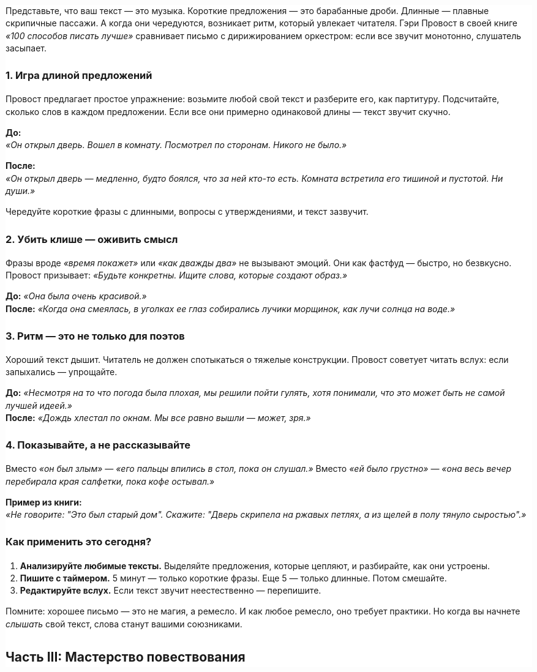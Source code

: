 Представьте, что ваш текст — это музыка. Короткие предложения — это барабанные дроби. Длинные — плавные скрипичные пассажи. А когда они чередуются, возникает ритм, который увлекает читателя. Гэри Провост в своей книге *«100 способов писать лучше»* сравнивает письмо с дирижированием оркестром: если все звучит монотонно, слушатель засыпает.  

### **1. Игра длиной предложений**  
Провост предлагает простое упражнение: возьмите любой свой текст и разберите его, как партитуру. Подсчитайте, сколько слов в каждом предложении. Если все они примерно одинаковой длины — текст звучит скучно.  

**До:**  
*«Он открыл дверь. Вошел в комнату. Посмотрел по сторонам. Никого не было.»*  

**После:**  
*«Он открыл дверь — медленно, будто боялся, что за ней кто-то есть. Комната встретила его тишиной и пустотой. Ни души.»*  

Чередуйте короткие фразы с длинными, вопросы с утверждениями, и текст зазвучит.  

### **2. Убить клише — оживить смысл**  
Фразы вроде *«время покажет»* или *«как дважды два»* не вызывают эмоций. Они как фастфуд — быстро, но безвкусно. Провост призывает: *«Будьте конкретны. Ищите слова, которые создают образ.»*  

**До:** *«Она была очень красивой.»*  
**После:** *«Когда она смеялась, в уголках ее глаз собирались лучики морщинок, как лучи солнца на воде.»*  

### **3. Ритм — это не только для поэтов**  
Хороший текст дышит. Читатель не должен спотыкаться о тяжелые конструкции. Провост советует читать вслух: если запыхались — упрощайте.  

**До:** *«Несмотря на то что погода была плохая, мы решили пойти гулять, хотя понимали, что это может быть не самой лучшей идеей.»*  
**После:** *«Дождь хлестал по окнам. Мы все равно вышли — может, зря.»*  

### **4. Показывайте, а не рассказывайте**  
Вместо *«он был злым»* — *«его пальцы впились в стол, пока он слушал.»* Вместо *«ей было грустно»* — *«она весь вечер перебирала края салфетки, пока кофе остывал.»*  

**Пример из книги:**  
*«Не говорите: "Это был старый дом". Скажите: "Дверь скрипела на ржавых петлях, а из щелей в полу тянуло сыростью".»*  

### **Как применить это сегодня?**  
1. **Анализируйте любимые тексты.** Выделяйте предложения, которые цепляют, и разбирайте, как они устроены.  
2. **Пишите с таймером.** 5 минут — только короткие фразы. Еще 5 — только длинные. Потом смешайте.  
3. **Редактируйте вслух.** Если текст звучит неестественно — перепишите.  

Помните: хорошее письмо — это не магия, а ремесло. И как любое ремесло, оно требует практики. Но когда вы начнете *слышать* свой текст, слова станут вашими союзниками.  


## **Часть III: Мастерство повествования**  
